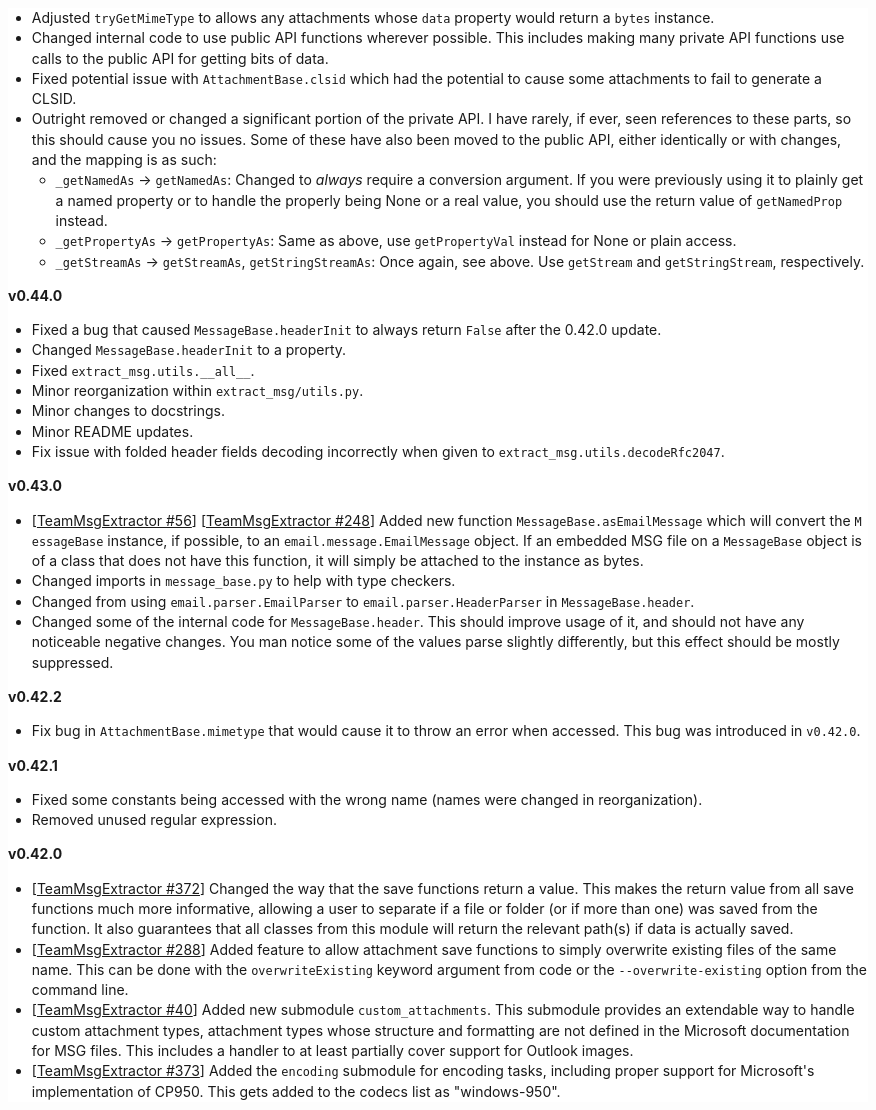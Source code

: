 * Adjusted `tryGetMimeType` to allows any attachments whose `data` property would return a `bytes` instance.
* Changed internal code to use public API functions wherever possible. This includes making many private API functions use calls to the public API for getting bits of data.
* Fixed potential issue with `AttachmentBase.clsid` which had the potential to cause some attachments to fail to generate a CLSID.
* Outright removed or changed a significant portion of the private API. I have rarely, if ever, seen references to these parts, so this should cause you no issues. Some of these have also been moved to the public API, either identically or with changes, and the mapping is as such:
    * `_getNamedAs` -> `getNamedAs`: Changed to *always* require a conversion argument. If you were previously using it to plainly get a named property or to handle the properly being None or a real value, you should use the return value of `getNamedProp` instead.
    * `_getPropertyAs` -> `getPropertyAs`: Same as above, use `getPropertyVal` instead for None or plain access.
    * `_getStreamAs` -> `getStreamAs`, `getStringStreamAs`: Once again, see above. Use `getStream` and `getStringStream`, respectively.

**v0.44.0**
* Fixed a bug that caused `MessageBase.headerInit` to always return `False` after the 0.42.0 update.
* Changed `MessageBase.headerInit` to a property.
* Fixed `extract_msg.utils.__all__`.
* Minor reorganization within `extract_msg/utils.py`.
* Minor changes to docstrings.
* Minor README updates.
* Fix issue with folded header fields decoding incorrectly when given to `extract_msg.utils.decodeRfc2047`.

**v0.43.0**
* [[TeamMsgExtractor #56](https://github.com/TeamMsgExtractor/msg-extractor/issues/56)] [[TeamMsgExtractor #248](https://github.com/TeamMsgExtractor/msg-extractor/issues/248)] Added new function `MessageBase.asEmailMessage` which will convert the `MessageBase` instance, if possible, to an `email.message.EmailMessage` object. If an embedded MSG file on a `MessageBase` object is of a class that does not have this function, it will simply be attached to the instance as bytes.
* Changed imports in `message_base.py` to help with type checkers.
* Changed from using `email.parser.EmailParser` to `email.parser.HeaderParser` in `MessageBase.header`.
* Changed some of the internal code for `MessageBase.header`. This should improve usage of it, and should not have any noticeable negative changes. You man notice some of the values parse slightly differently, but this effect should be mostly suppressed.

**v0.42.2**
* Fix bug in `AttachmentBase.mimetype` that would cause it to throw an error when accessed. This bug was introduced in `v0.42.0`.

**v0.42.1**
* Fixed some constants being accessed with the wrong name (names were changed in reorganization).
* Removed unused regular expression.

**v0.42.0**
* [[TeamMsgExtractor #372](https://github.com/TeamMsgExtractor/msg-extractor/issues/372)] Changed the way that the save functions return a value. This makes the return value from all save functions much more informative, allowing a user to separate if a file or folder (or if more than one) was saved from the function. It also guarantees that all classes from this module will return the relevant path(s) if data is actually saved.
* [[TeamMsgExtractor #288](https://github.com/TeamMsgExtractor/msg-extractor/issues/288)] Added feature to allow attachment save functions to simply overwrite existing files of the same name. This can be done with the `overwriteExisting` keyword argument from code or the `--overwrite-existing` option from the command line.
* [[TeamMsgExtractor #40](https://github.com/TeamMsgExtractor/msg-extractor/issues/40)] Added new submodule `custom_attachments`. This submodule provides an extendable way to handle custom attachment types, attachment types whose structure and formatting are not defined in the Microsoft documentation for MSG files. This includes a handler to at least partially cover support for Outlook images.
* [[TeamMsgExtractor #373](https://github.com/TeamMsgExtractor/msg-extractor/issues/373)] Added the `encoding` submodule for encoding tasks, including proper support for Microsoft's implementation of CP950. This gets added to the codecs list as "windows-950".